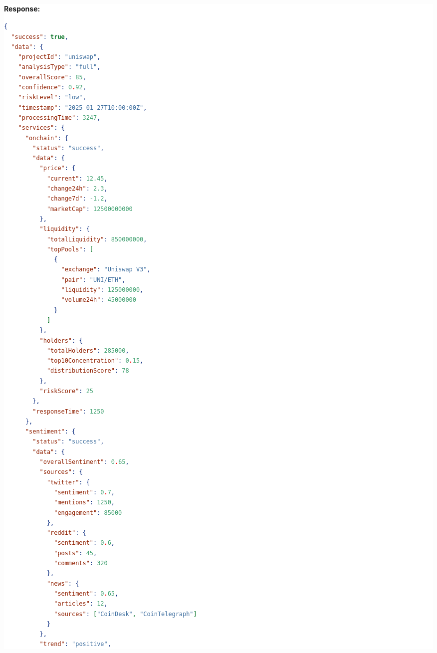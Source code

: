 **Response:**
```json
{
  "success": true,
  "data": {
    "projectId": "uniswap",
    "analysisType": "full",
    "overallScore": 85,
    "confidence": 0.92,
    "riskLevel": "low",
    "timestamp": "2025-01-27T10:00:00Z",
    "processingTime": 3247,
    "services": {
      "onchain": {
        "status": "success",
        "data": {
          "price": {
            "current": 12.45,
            "change24h": 2.3,
            "change7d": -1.2,
            "marketCap": 12500000000
          },
          "liquidity": {
            "totalLiquidity": 850000000,
            "topPools": [
              {
                "exchange": "Uniswap V3",
                "pair": "UNI/ETH",
                "liquidity": 125000000,
                "volume24h": 45000000
              }
            ]
          },
          "holders": {
            "totalHolders": 285000,
            "top10Concentration": 0.15,
            "distributionScore": 78
          },
          "riskScore": 25
        },
        "responseTime": 1250
      },
      "sentiment": {
        "status": "success",
        "data": {
          "overallSentiment": 0.65,
          "sources": {
            "twitter": {
              "sentiment": 0.7,
              "mentions": 1250,
              "engagement": 85000
            },
            "reddit": {
              "sentiment": 0.6,
              "posts": 45,
              "comments": 320
            },
            "news": {
              "sentiment": 0.65,
              "articles": 12,
              "sources": ["CoinDesk", "CoinTelegraph"]
            }
          },
          "trend": "positive",
```